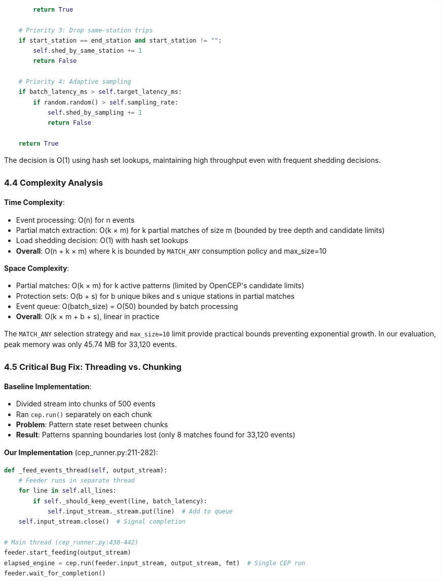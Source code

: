 ```python
        return True

    # Priority 3: Drop same-station trips
    if start_station == end_station and start_station != "":
        self.shed_by_same_station += 1
        return False

    # Priority 4: Adaptive sampling
    if batch_latency_ms > self.target_latency_ms:
        if random.random() > self.sampling_rate:
            self.shed_by_sampling += 1
            return False

    return True
```

The decision is O(1) using hash set lookups, maintaining high throughput even with frequent shedding decisions.

### 4.4 Complexity Analysis

**Time Complexity**:
- Event processing: O(n) for n events
- Partial match extraction: O(k × m) for k partial matches of size m (bounded by tree depth and candidate limits)
- Load shedding decision: O(1) with hash set lookups
- **Overall**: O(n + k × m) where k is bounded by `MATCH_ANY` consumption policy and max_size=10

**Space Complexity**:
- Partial matches: O(k × m) for k active patterns (limited by OpenCEP's candidate limits)
- Protection sets: O(b + s) for b unique bikes and s unique stations in partial matches
- Event queue: O(batch_size) = O(50) bounded by batch processing
- **Overall**: O(k × m + b + s), linear in practice

The `MATCH_ANY` selection strategy and `max_size=10` limit provide practical bounds preventing exponential growth. In our evaluation, peak memory was only 45.74 MB for 33,120 events.

### 4.5 Critical Bug Fix: Threading vs. Chunking

**Baseline Implementation**:
- Divided stream into chunks of 500 events
- Ran `cep.run()` separately on each chunk
- **Problem**: Pattern state reset between chunks
- **Result**: Patterns spanning boundaries lost (only 8 matches found for 33,120 events)

**Our Implementation** (cep_runner.py:211-282):
```python
def _feed_events_thread(self, output_stream):
    # Feeder runs in separate thread
    for line in self.all_lines:
        if self._should_keep_event(line, batch_latency):
            self.input_stream._stream.put(line)  # Add to queue
    self.input_stream.close()  # Signal completion

# Main thread (cep_runner.py:438-442)
feeder.start_feeding(output_stream)
elapsed_engine = cep.run(feeder.input_stream, output_stream, fmt)  # Single CEP run
feeder.wait_for_completion()
```
